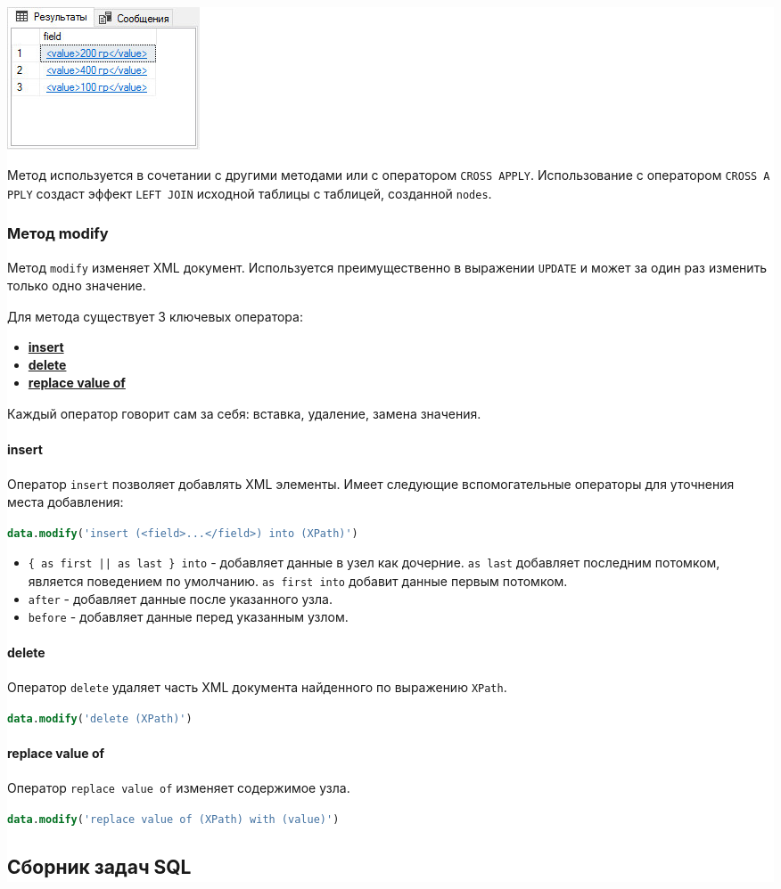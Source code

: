![description](./img/nodes_description_01.jpg)

Метод используется в сочетании с другими методами или с оператором `CROSS APPLY`. Использование с оператором `CROSS APPLY` создаст эффект `LEFT JOIN` исходной таблицы с таблицей, созданной `nodes`.

### Метод modify

Метод `modify` изменяет XML документ. Используется преимущественно в выражении `UPDATE` и может за один раз изменить только одно значение.

Для метода существует 3 ключевых оператора:

* **[insert](#insert)**
* **[delete](#delete)**
* **[replace value of](#replace-value-of)**

Каждый оператор говорит сам за себя: вставка, удаление, замена значения.

#### insert

Оператор `insert` позволяет добавлять XML элементы. Имеет следующие вспомогательные операторы для уточнения места добавления:

```sql
data.modify('insert (<field>...</field>) into (XPath)')
```

* `{ as first || as last } into` - добавляет данные в узел как дочерние. `as last` добавляет последним потомком, является поведением по умолчанию. `as first into` добавит данные первым потомком.
* `after` - добавляет данные после указанного узла.
* `before` - добавляет данные перед указанным узлом.

#### delete

Оператор `delete` удаляет часть XML документа найденного по выражению `XPath`.

```sql
data.modify('delete (XPath)')
```

#### replace value of

Оператор `replace value of` изменяет содержимое узла.

```sql
data.modify('replace value of (XPath) with (value)')
```

## Сборник задач SQL

